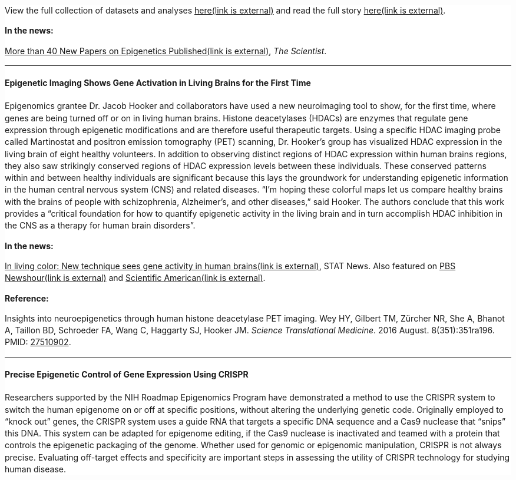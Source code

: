View the full collection of datasets and analyses [here(link is external)](http://www.cell.com/consortium/IHEC) and read the full story [here(link is external)](http://www.cell.com/fulltext/S0092-8674(16)31522-7).

**In the news:** 

[More than 40 New Papers on Epigenetics Published(link is external)](http://www.the-scientist.com/?articles.view/articleNo/47568/title/More-than-40-New-Papers-on-Epigenetics-Published/), *The Scientist*.

------



#### Epigenetic Imaging Shows Gene Activation in Living Brains for the First Time

Epigenomics grantee Dr. Jacob Hooker and collaborators have used a new neuroimaging tool to show, for the first time, where genes are being turned off or on in living human brains. Histone deacetylases (HDACs) are enzymes that regulate gene expression through epigenetic modifications and are therefore useful therapeutic targets. Using a specific HDAC imaging probe called Martinostat and positron emission tomography (PET) scanning, Dr. Hooker’s group has visualized HDAC expression in the living brain of eight healthy volunteers. In addition to observing distinct regions of HDAC expression within human brains regions, they also saw strikingly conserved regions of HDAC expression levels between these individuals. These conserved patterns within and between healthy individuals are significant because this lays the groundwork for understanding epigenetic information in the human central nervous system (CNS) and related diseases. “I’m hoping these colorful maps let us compare healthy brains with the brains of people with schizophrenia, Alzheimer’s, and other diseases,” said Hooker. The authors conclude that this work provides a “critical foundation for how to quantify epigenetic activity in the living brain and in turn accomplish HDAC inhibition in the CNS as a therapy for human brain disorders”.

**In the news:** 

[In living color: New technique sees gene activity in human brains(link is external)](https://www.statnews.com/2016/08/10/living-brain-gene-activity/), STAT News. Also featured on [PBS Newshour(link is external)](http://www.pbs.org/newshour/rundown/new-technique-sees-brain-gene-activity-living-color/#.V6y9fCvAMGA.twitter) and [Scientific American(link is external)](http://www.scientificamerican.com/article/new-imaging-technique-provides-first-look-at-gene-activity-in-the-living-human-brain/?WT.mc_id=SA_TW_MB_NEWS).

**Reference:** 

Insights into neuroepigenetics through human histone deacetylase PET imaging. Wey HY, Gilbert TM, Zürcher NR, She A, Bhanot A, Taillon BD, Schroeder FA, Wang C, Haggarty SJ, Hooker JM. *Science Translational Medicine*. 2016 August. 8(351):351ra196. PMID: [27510902](https://www.ncbi.nlm.nih.gov/pubmed/27510902).

------



#### Precise Epigenetic Control of Gene Expression Using CRISPR 

Researchers supported by the NIH Roadmap Epigenomics Program have demonstrated a method to use the CRISPR system to switch the human epigenome on or off at specific positions, without altering the underlying genetic code. Originally employed to “knock out” genes, the CRISPR system uses a guide RNA that targets a specific DNA sequence and a Cas9 nuclease that “snips” this DNA. This system can be adapted for epigenome editing, if the Cas9 nuclease is inactivated and teamed with a protein that controls the epigenetic packaging of the genome. Whether used for genomic or epigenomic manipulation, CRISPR is not always precise. Evaluating off-target effects and specificity are important steps in assessing the utility of CRISPR technology for studying human disease.
